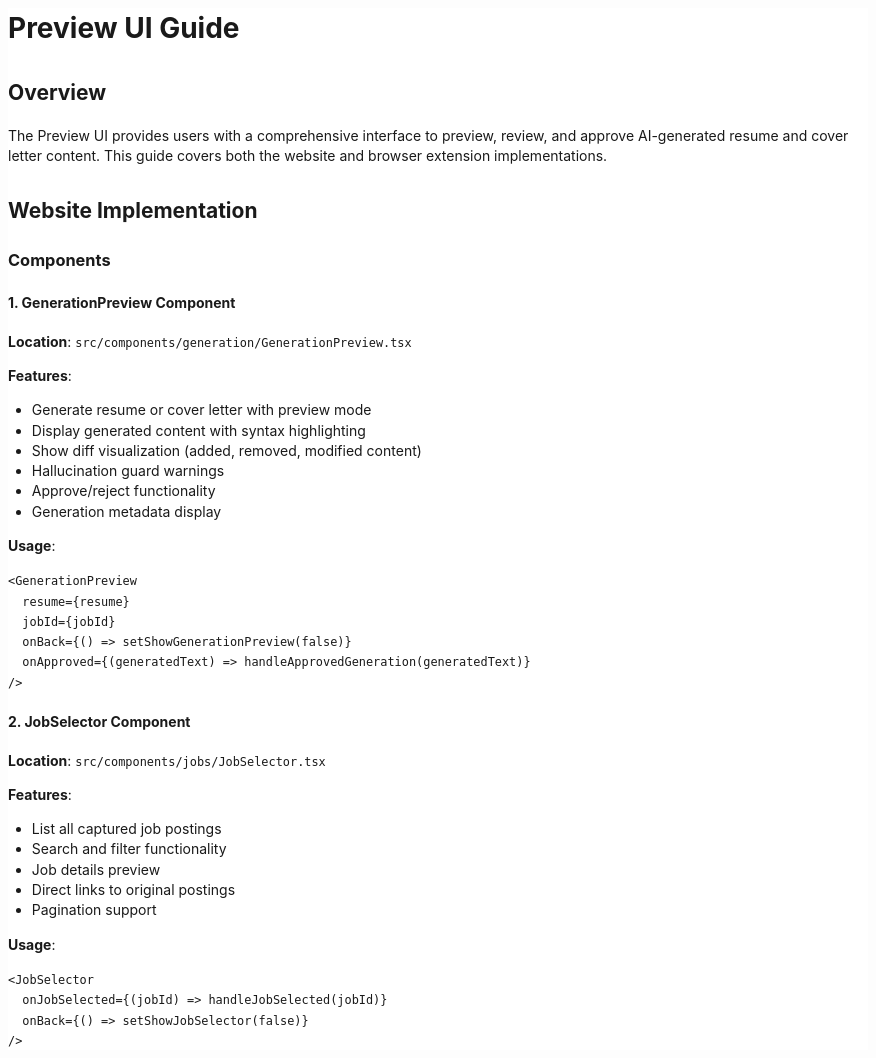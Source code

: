 # Preview UI Guide

## Overview

The Preview UI provides users with a comprehensive interface to preview, review, and approve AI-generated resume and cover letter content. This guide covers both the website and browser extension implementations.

## Website Implementation

### Components

#### 1. GenerationPreview Component

**Location**: `src/components/generation/GenerationPreview.tsx`

**Features**:

- Generate resume or cover letter with preview mode
- Display generated content with syntax highlighting
- Show diff visualization (added, removed, modified content)
- Hallucination guard warnings
- Approve/reject functionality
- Generation metadata display

**Usage**:

```tsx
<GenerationPreview
  resume={resume}
  jobId={jobId}
  onBack={() => setShowGenerationPreview(false)}
  onApproved={(generatedText) => handleApprovedGeneration(generatedText)}
/>
```

#### 2. JobSelector Component

**Location**: `src/components/jobs/JobSelector.tsx`

**Features**:

- List all captured job postings
- Search and filter functionality
- Job details preview
- Direct links to original postings
- Pagination support

**Usage**:

```tsx
<JobSelector
  onJobSelected={(jobId) => handleJobSelected(jobId)}
  onBack={() => setShowJobSelector(false)}
/>
```
